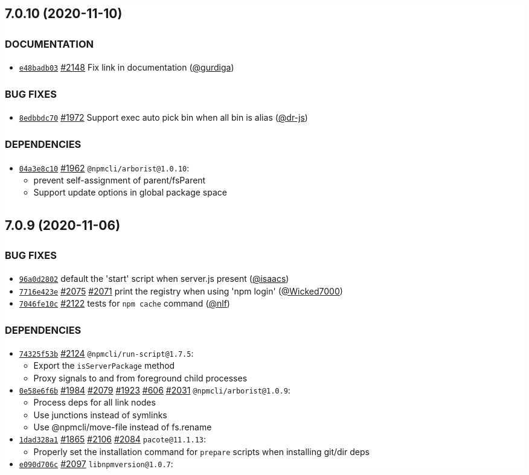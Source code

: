 ## 7.0.10 (2020-11-10)

### DOCUMENTATION

* [`e48badb03`](https://github.com/npm/cli/commit/e48badb03058286a557584d7319db4143049cc6b)
  [#2148](https://github.com/npm/cli/issues/2148)
  Fix link in documentation
  ([@gurdiga](https://github.com/gurdiga))

### BUG FIXES

* [`8edbbdc70`](https://github.com/npm/cli/commit/8edbbdc706694fa32f52d0991c76ae9f207b7bbc)
  [#1972](https://github.com/npm/cli/issues/1972)
  Support exec auto pick bin when all bin is alias
  ([@dr-js](https://github.com/dr-js))

### DEPENDENCIES

* [`04a3e8c10`](https://github.com/npm/cli/commit/04a3e8c10c3f38e1c7a35976d77c2929bdc39868)
  [#1962](https://github.com/npm/cli/issues/1962)
  `@npmcli/arborist@1.0.10`:
    * prevent self-assignment of parent/fsParent
    * Support update options in global package space

## 7.0.9 (2020-11-06)

### BUG FIXES

* [`96a0d2802`](https://github.com/npm/cli/commit/96a0d2802d3e619c6ea47290f5c460edfe94070a)
  default the 'start' script when server.js present
  ([@isaacs](https://github.com/isaacs))
* [`7716e423e`](https://github.com/npm/cli/commit/7716e423ee92a81730c0dfe5b9ecb4bb41a3f947)
  [#2075](https://github.com/npm/cli/issues/2075)
  [#2071](https://github.com/npm/cli/issues/2071) print the registry when
  using 'npm login' ([@Wicked7000](https://github.com/Wicked7000))
* [`7046fe10c`](https://github.com/npm/cli/commit/7046fe10c5035ac57246a31ca8a6b09e3f5562bf)
  [#2122](https://github.com/npm/cli/issues/2122) tests for `npm cache`
  command ([@nlf](https://github.com/nlf))

### DEPENDENCIES

* [`74325f53b`](https://github.com/npm/cli/commit/74325f53b9d813b0e42203c037189418fad2f64a)
  [#2124](https://github.com/npm/cli/issues/2124)
  `@npmcli/run-script@1.7.5`:
    * Export the `isServerPackage` method
    * Proxy signals to and from foreground child processes
* [`0e58e6f6b`](https://github.com/npm/cli/commit/0e58e6f6b8f0cd62294642a502c17561aaf46553)
  [#1984](https://github.com/npm/cli/issues/1984)
  [#2079](https://github.com/npm/cli/issues/2079)
  [#1923](https://github.com/npm/cli/issues/1923)
  [#606](https://github.com/npm/cli/issues/606)
  [#2031](https://github.com/npm/cli/issues/2031) `@npmcli/arborist@1.0.9`:
    * Process deps for all link nodes
    * Use junctions instead of symlinks
    * Use @npmcli/move-file instead of fs.rename
* [`1dad328a1`](https://github.com/npm/cli/commit/1dad328a17d93def7799545596b4eba9833b35aa)
  [#1865](https://github.com/npm/cli/issues/1865)
  [#2106](https://github.com/npm/cli/issues/2106)
  [#2084](https://github.com/npm/cli/issues/2084) `pacote@11.1.13`:
    * Properly set the installation command for `prepare` scripts when
      installing git/dir deps
* [`e090d706c`](https://github.com/npm/cli/commit/e090d706ca637d4df96d28bff1660590aa3f3b62)
  [#2097](https://github.com/npm/cli/issues/2097) `libnpmversion@1.0.7`: